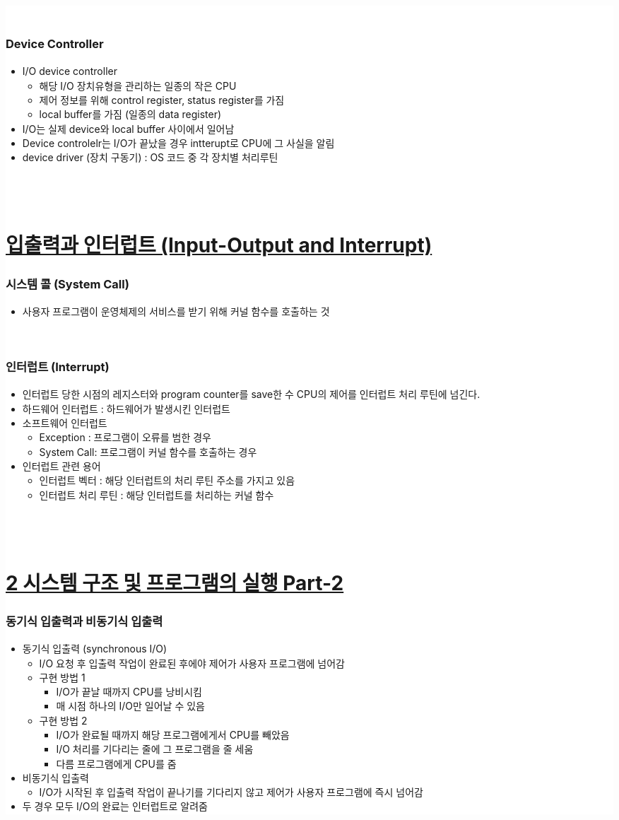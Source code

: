 <br>

### Device Controller

- I/O device controller
  - 해당 I/O 장치유형을 관리하는 일종의 작은 CPU
  - 제어 정보를 위해 control register, status register를 가짐
  - local buffer를 가짐 (일종의 data register)
- I/O는 실제  device와 local buffer 사이에서 일어남
- Device controlelr는 I/O가 끝났을 경우 intterupt로 CPU에 그 사실을 알림
- device driver (장치 구동기) : OS 코드 중 각 장치별 처리루틴

<br>

<br>

# [입출력과 인터럽트 (Input-Output and Interrupt)](컴퓨터-구조/5장-기본-컴퓨터의-구조와-설계-Part2/입출력과-인터럽트.md)

### 시스템 콜 (System Call)

- 사용자 프로그램이 운영체제의 서비스를 받기 위해 커널 함수를 호출하는 것

<br>

### 인터럽트 (Interrupt)

- 인터럽트 당한 시점의 레지스터와 program counter를 save한 수 CPU의 제어를 인터럽트 처리 루틴에 넘긴다.
- 하드웨어 인터럽트 : 하드웨어가 발생시킨 인터럽트
- 소프트웨어 인터럽트 
  - Exception : 프로그램이 오류를 범한 경우
  - System Call: 프로그램이 커널 함수를 호출하는 경우
- 인터럽트 관련 용어
  - 인터럽트 벡터 : 해당 인터럽트의 처리 루틴 주소를 가지고 있음
  - 인터럽트 처리 루틴 : 해당 인터럽트를 처리하는 커널 함수

<br>

<br>

# [2 시스템 구조 및 프로그램의 실행 Part-2](https://core.ewha.ac.kr/publicview/C0101020140314151238067290?vmode=f)

### 동기식 입출력과 비동기식 입출력

- 동기식 입출력 (synchronous I/O)
  - I/O 요청 후 입출력 작업이 완료된 후에야 제어가 사용자 프로그램에 넘어감
  - 구현 방법 1
    - I/O가 끝날 때까지 CPU를 낭비시킴
    - 매 시점 하나의 I/O만 일어날 수 있음
  - 구현 방법 2
    - I/O가 완료될 때까지 해당 프로그램에게서 CPU를 빼았음
    - I/O 처리를 기다리는 줄에 그 프로그램을 줄 세움
    - 다름 프로그램에게 CPU를 줌
- 비동기식 입출력 
  - I/O가 시작된 후 입출력 작업이 끝나기를 기다리지 않고 제어가 사용자 프로그램에 즉시 넘어감
- 두 경우 모두 I/O의 완료는 인터럽트로 알려줌
